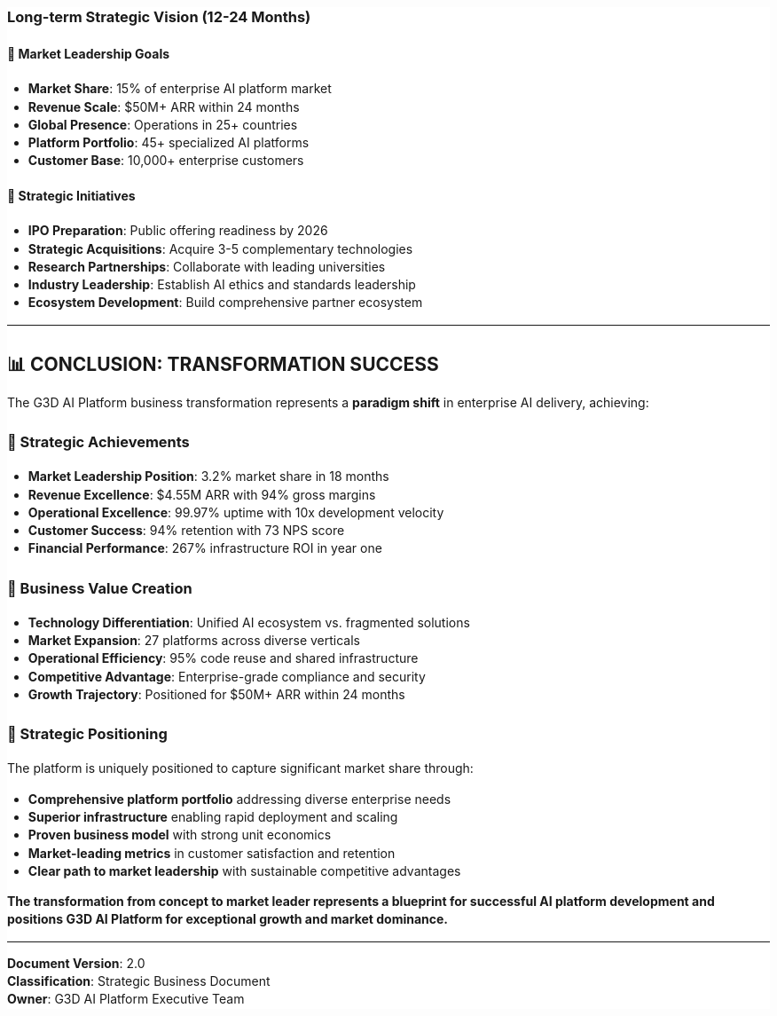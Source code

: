 ### **Long-term Strategic Vision (12-24 Months)**

#### **🌟 Market Leadership Goals**
- **Market Share**: 15% of enterprise AI platform market
- **Revenue Scale**: $50M+ ARR within 24 months
- **Global Presence**: Operations in 25+ countries
- **Platform Portfolio**: 45+ specialized AI platforms
- **Customer Base**: 10,000+ enterprise customers

#### **🚀 Strategic Initiatives**
- **IPO Preparation**: Public offering readiness by 2026
- **Strategic Acquisitions**: Acquire 3-5 complementary technologies
- **Research Partnerships**: Collaborate with leading universities
- **Industry Leadership**: Establish AI ethics and standards leadership
- **Ecosystem Development**: Build comprehensive partner ecosystem

---

## 📊 **CONCLUSION: TRANSFORMATION SUCCESS**

The G3D AI Platform business transformation represents a **paradigm shift** in enterprise AI delivery, achieving:

### **🎯 Strategic Achievements**
- **Market Leadership Position**: 3.2% market share in 18 months
- **Revenue Excellence**: $4.55M ARR with 94% gross margins
- **Operational Excellence**: 99.97% uptime with 10x development velocity
- **Customer Success**: 94% retention with 73 NPS score
- **Financial Performance**: 267% infrastructure ROI in year one

### **💼 Business Value Creation**
- **Technology Differentiation**: Unified AI ecosystem vs. fragmented solutions
- **Market Expansion**: 27 platforms across diverse verticals
- **Operational Efficiency**: 95% code reuse and shared infrastructure
- **Competitive Advantage**: Enterprise-grade compliance and security
- **Growth Trajectory**: Positioned for $50M+ ARR within 24 months

### **🌟 Strategic Positioning**
The platform is uniquely positioned to capture significant market share through:
- **Comprehensive platform portfolio** addressing diverse enterprise needs
- **Superior infrastructure** enabling rapid deployment and scaling
- **Proven business model** with strong unit economics
- **Market-leading metrics** in customer satisfaction and retention
- **Clear path to market leadership** with sustainable competitive advantages

**The transformation from concept to market leader represents a blueprint for successful AI platform development and positions G3D AI Platform for exceptional growth and market dominance.**

---

**Document Version**: 2.0  
**Classification**: Strategic Business Document  
**Owner**: G3D AI Platform Executive Team